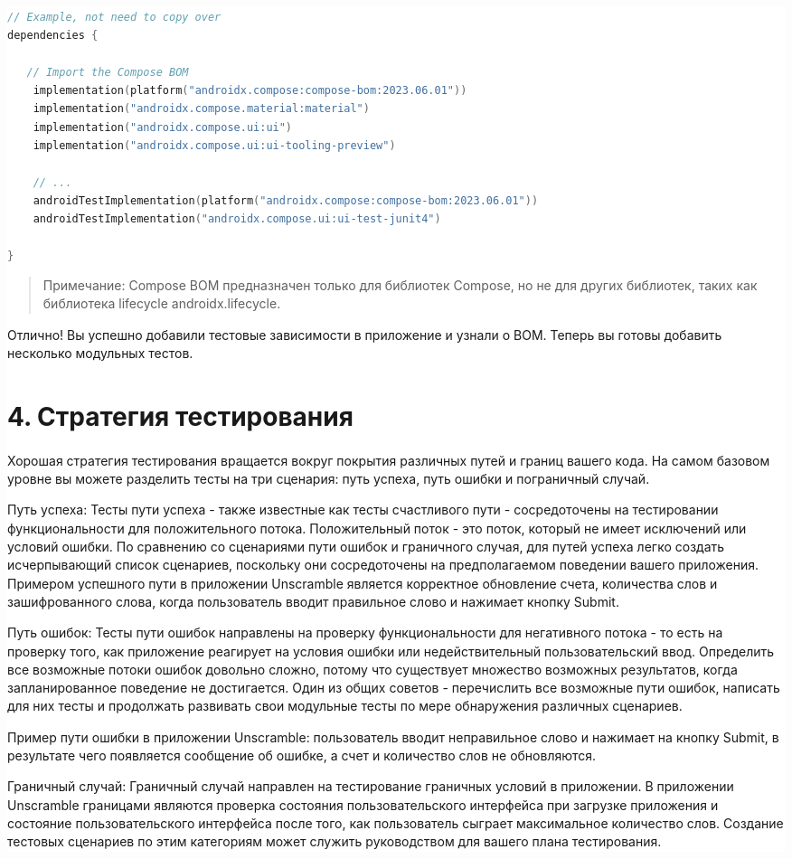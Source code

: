 
```kt
// Example, not need to copy over
dependencies {

   // Import the Compose BOM
    implementation(platform("androidx.compose:compose-bom:2023.06.01"))
    implementation("androidx.compose.material:material")
    implementation("androidx.compose.ui:ui")
    implementation("androidx.compose.ui:ui-tooling-preview")
    
    // ...
    androidTestImplementation(platform("androidx.compose:compose-bom:2023.06.01"))
    androidTestImplementation("androidx.compose.ui:ui-test-junit4")

}
```

> Примечание: Compose BOM предназначен только для библиотек Compose, но не для других библиотек, таких как библиотека lifecycle androidx.lifecycle.

Отлично! Вы успешно добавили тестовые зависимости в приложение и узнали о BOM. Теперь вы готовы добавить несколько модульных тестов.

# 4. Стратегия тестирования
Хорошая стратегия тестирования вращается вокруг покрытия различных путей и границ вашего кода. На самом базовом уровне вы можете разделить тесты на три сценария: путь успеха, путь ошибки и пограничный случай.

Путь успеха: Тесты пути успеха - также известные как тесты счастливого пути - сосредоточены на тестировании функциональности для положительного потока. Положительный поток - это поток, который не имеет исключений или условий ошибки. По сравнению со сценариями пути ошибок и граничного случая, для путей успеха легко создать исчерпывающий список сценариев, поскольку они сосредоточены на предполагаемом поведении вашего приложения.
Примером успешного пути в приложении Unscramble является корректное обновление счета, количества слов и зашифрованного слова, когда пользователь вводит правильное слово и нажимает кнопку Submit.

Путь ошибок: Тесты пути ошибок направлены на проверку функциональности для негативного потока - то есть на проверку того, как приложение реагирует на условия ошибки или недействительный пользовательский ввод. Определить все возможные потоки ошибок довольно сложно, потому что существует множество возможных результатов, когда запланированное поведение не достигается.
Один из общих советов - перечислить все возможные пути ошибок, написать для них тесты и продолжать развивать свои модульные тесты по мере обнаружения различных сценариев.

Пример пути ошибки в приложении Unscramble: пользователь вводит неправильное слово и нажимает на кнопку Submit, в результате чего появляется сообщение об ошибке, а счет и количество слов не обновляются.

Граничный случай: Граничный случай направлен на тестирование граничных условий в приложении. В приложении Unscramble границами являются проверка состояния пользовательского интерфейса при загрузке приложения и состояние пользовательского интерфейса после того, как пользователь сыграет максимальное количество слов.
Создание тестовых сценариев по этим категориям может служить руководством для вашего плана тестирования.

